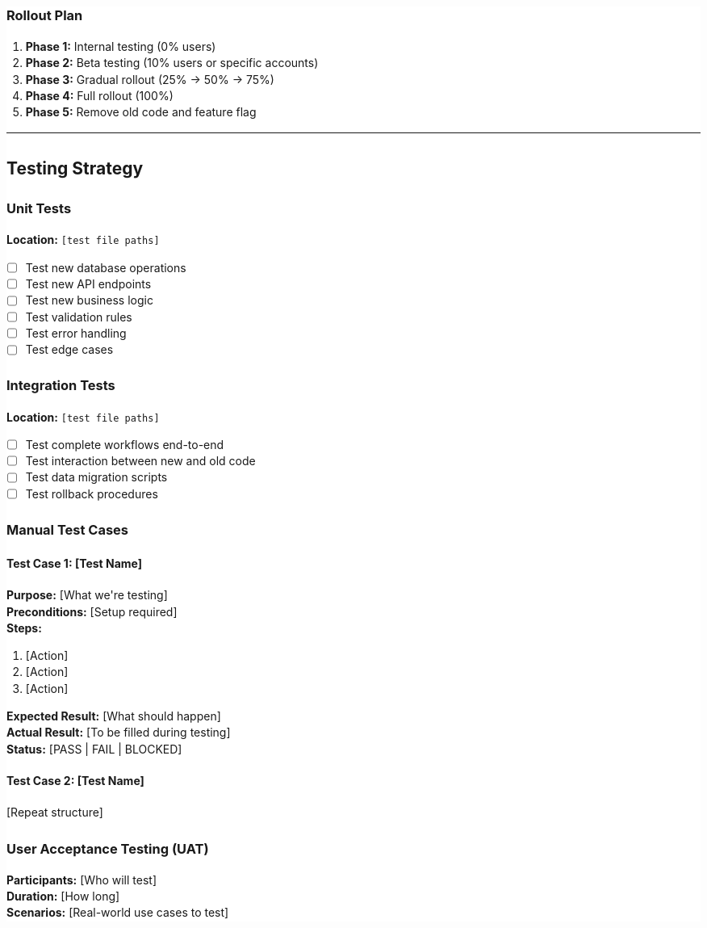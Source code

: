 ### Rollout Plan
1. **Phase 1:** Internal testing (0% users)
2. **Phase 2:** Beta testing (10% users or specific accounts)
3. **Phase 3:** Gradual rollout (25% → 50% → 75%)
4. **Phase 4:** Full rollout (100%)
5. **Phase 5:** Remove old code and feature flag

---

## Testing Strategy

### Unit Tests
**Location:** `[test file paths]`

- [ ] Test new database operations
- [ ] Test new API endpoints
- [ ] Test new business logic
- [ ] Test validation rules
- [ ] Test error handling
- [ ] Test edge cases

### Integration Tests
**Location:** `[test file paths]`

- [ ] Test complete workflows end-to-end
- [ ] Test interaction between new and old code
- [ ] Test data migration scripts
- [ ] Test rollback procedures

### Manual Test Cases

#### Test Case 1: [Test Name]
**Purpose:** [What we're testing]  
**Preconditions:** [Setup required]  
**Steps:**
1. [Action]
2. [Action]
3. [Action]

**Expected Result:** [What should happen]  
**Actual Result:** [To be filled during testing]  
**Status:** [PASS | FAIL | BLOCKED]

#### Test Case 2: [Test Name]
[Repeat structure]

### User Acceptance Testing (UAT)
**Participants:** [Who will test]  
**Duration:** [How long]  
**Scenarios:** [Real-world use cases to test]
